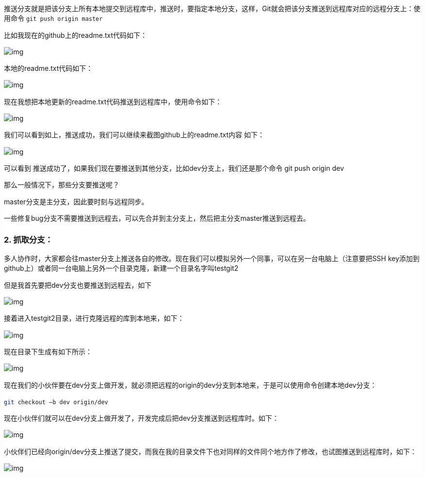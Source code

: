 推送分支就是把该分支上所有本地提交到远程库中，推送时，要指定本地分支，这样，Git就会把该分支推送到远程库对应的远程分支上：使用命令 `git push origin master`

比如我现在的github上的readme.txt代码如下：

![img](https://pic2.zhimg.com/80/v2-737491f1767744ccac28f13cad4ba1ad_720w.jpg)

本地的readme.txt代码如下：

![img](https://pic3.zhimg.com/80/v2-9ded54c7acd8956cec07d5d29aa4b262_720w.jpg)

现在我想把本地更新的readme.txt代码推送到远程库中，使用命令如下：

![img](https://pic4.zhimg.com/80/v2-af5cf34ee3f1207f686de4b40255dabf_720w.jpg)

我们可以看到如上，推送成功，我们可以继续来截图github上的readme.txt内容 如下：

![img](https://pic1.zhimg.com/80/v2-72d817c6ab944d982ddf9557965eb47c_720w.jpg)

可以看到 推送成功了，如果我们现在要推送到其他分支，比如dev分支上，我们还是那个命令 git push origin dev

那么一般情况下，那些分支要推送呢？

master分支是主分支，因此要时刻与远程同步。

一些修复bug分支不需要推送到远程去，可以先合并到主分支上，然后把主分支master推送到远程去。

### 2. 抓取分支：

多人协作时，大家都会往master分支上推送各自的修改。现在我们可以模拟另外一个同事，可以在另一台电脑上（注意要把SSH key添加到github上）或者同一台电脑上另外一个目录克隆，新建一个目录名字叫testgit2

但是我首先要把dev分支也要推送到远程去，如下

![img](https://pic3.zhimg.com/80/v2-d6fd6c6ce52b1fd7429dde4700325eee_720w.jpg)

接着进入testgit2目录，进行克隆远程的库到本地来，如下：

![img](https://pic3.zhimg.com/80/v2-61ebd524c963ce00d2b9437de1f18b7a_720w.jpg)

现在目录下生成有如下所示：

![img](https://pic4.zhimg.com/80/v2-3e40655992a862e3eef8d7c82d7d7dd3_720w.jpg)



现在我们的小伙伴要在dev分支上做开发，就必须把远程的origin的dev分支到本地来，于是可以使用命令创建本地dev分支：

```bash
git checkout –b dev origin/dev
```

现在小伙伴们就可以在dev分支上做开发了，开发完成后把dev分支推送到远程库时。如下：

![img](https://pic3.zhimg.com/80/v2-91e9457c32f1e42a0d2dbf3e5e1b66de_720w.jpg)

小伙伴们已经向origin/dev分支上推送了提交，而我在我的目录文件下也对同样的文件同个地方作了修改，也试图推送到远程库时，如下：

![img](https://pic1.zhimg.com/80/v2-5c290a8c7c3f06c964098eda3ea72114_720w.jpg)
